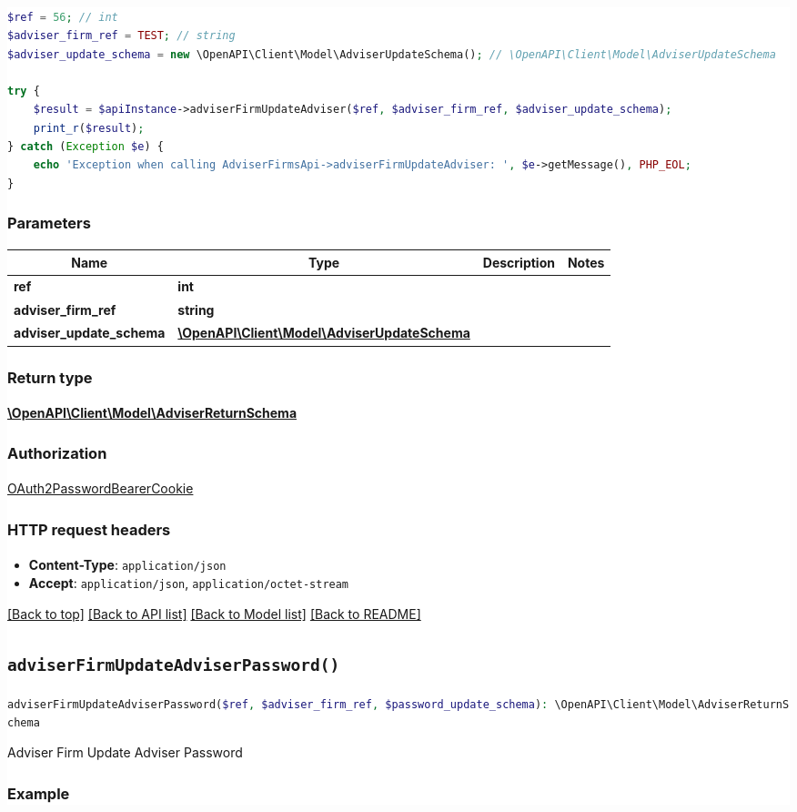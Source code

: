 ```php
$ref = 56; // int
$adviser_firm_ref = TEST; // string
$adviser_update_schema = new \OpenAPI\Client\Model\AdviserUpdateSchema(); // \OpenAPI\Client\Model\AdviserUpdateSchema

try {
    $result = $apiInstance->adviserFirmUpdateAdviser($ref, $adviser_firm_ref, $adviser_update_schema);
    print_r($result);
} catch (Exception $e) {
    echo 'Exception when calling AdviserFirmsApi->adviserFirmUpdateAdviser: ', $e->getMessage(), PHP_EOL;
}
```

### Parameters

| Name | Type | Description  | Notes |
| ------------- | ------------- | ------------- | ------------- |
| **ref** | **int**|  | |
| **adviser_firm_ref** | **string**|  | |
| **adviser_update_schema** | [**\OpenAPI\Client\Model\AdviserUpdateSchema**](../Model/AdviserUpdateSchema.md)|  | |

### Return type

[**\OpenAPI\Client\Model\AdviserReturnSchema**](../Model/AdviserReturnSchema.md)

### Authorization

[OAuth2PasswordBearerCookie](../../README.md#OAuth2PasswordBearerCookie)

### HTTP request headers

- **Content-Type**: `application/json`
- **Accept**: `application/json`, `application/octet-stream`

[[Back to top]](#) [[Back to API list]](../../README.md#endpoints)
[[Back to Model list]](../../README.md#models)
[[Back to README]](../../README.md)

## `adviserFirmUpdateAdviserPassword()`

```php
adviserFirmUpdateAdviserPassword($ref, $adviser_firm_ref, $password_update_schema): \OpenAPI\Client\Model\AdviserReturnSchema
```

Adviser Firm Update Adviser Password

### Example
